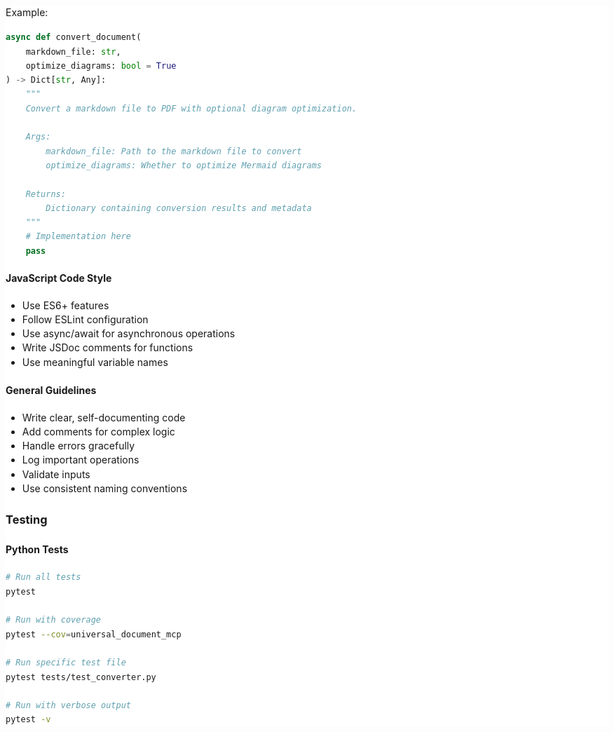 Example:
```python
async def convert_document(
    markdown_file: str, 
    optimize_diagrams: bool = True
) -> Dict[str, Any]:
    """
    Convert a markdown file to PDF with optional diagram optimization.
    
    Args:
        markdown_file: Path to the markdown file to convert
        optimize_diagrams: Whether to optimize Mermaid diagrams
        
    Returns:
        Dictionary containing conversion results and metadata
    """
    # Implementation here
    pass
```

#### JavaScript Code Style

- Use ES6+ features
- Follow ESLint configuration
- Use async/await for asynchronous operations
- Write JSDoc comments for functions
- Use meaningful variable names

#### General Guidelines

- Write clear, self-documenting code
- Add comments for complex logic
- Handle errors gracefully
- Log important operations
- Validate inputs
- Use consistent naming conventions

### Testing

#### Python Tests

```bash
# Run all tests
pytest

# Run with coverage
pytest --cov=universal_document_mcp

# Run specific test file
pytest tests/test_converter.py

# Run with verbose output
pytest -v
```
